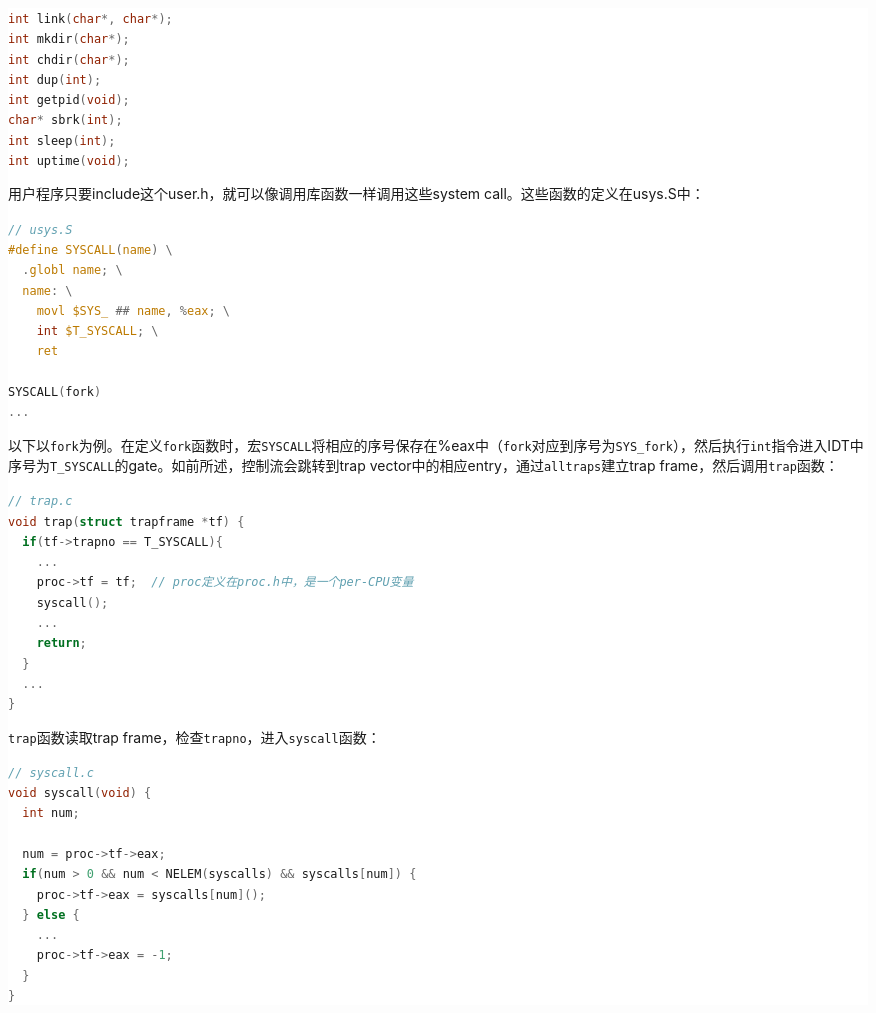 ```c
int link(char*, char*);
int mkdir(char*);
int chdir(char*);
int dup(int);
int getpid(void);
char* sbrk(int);
int sleep(int);
int uptime(void);
```

用户程序只要include这个user.h，就可以像调用库函数一样调用这些system call。这些函数的定义在usys.S中：

```c
// usys.S
#define SYSCALL(name) \
  .globl name; \
  name: \
    movl $SYS_ ## name, %eax; \
    int $T_SYSCALL; \
    ret
    
SYSCALL(fork)
...
```

以下以`fork`为例。在定义`fork`函数时，宏`SYSCALL`将相应的序号保存在%eax中（`fork`对应到序号为`SYS_fork`），然后执行`int`指令进入IDT中序号为`T_SYSCALL`的gate。如前所述，控制流会跳转到trap vector中的相应entry，通过`alltraps`建立trap frame，然后调用`trap`函数：

```c
// trap.c
void trap(struct trapframe *tf) {
  if(tf->trapno == T_SYSCALL){
    ...
    proc->tf = tf;  // proc定义在proc.h中，是一个per-CPU变量
    syscall();
    ...
    return;
  }
  ...
}
```

`trap`函数读取trap frame，检查`trapno`，进入`syscall`函数：

```c
// syscall.c
void syscall(void) {
  int num;
  
  num = proc->tf->eax;
  if(num > 0 && num < NELEM(syscalls) && syscalls[num]) {
    proc->tf->eax = syscalls[num]();
  } else {
    ...
    proc->tf->eax = -1;
  }
}
```
